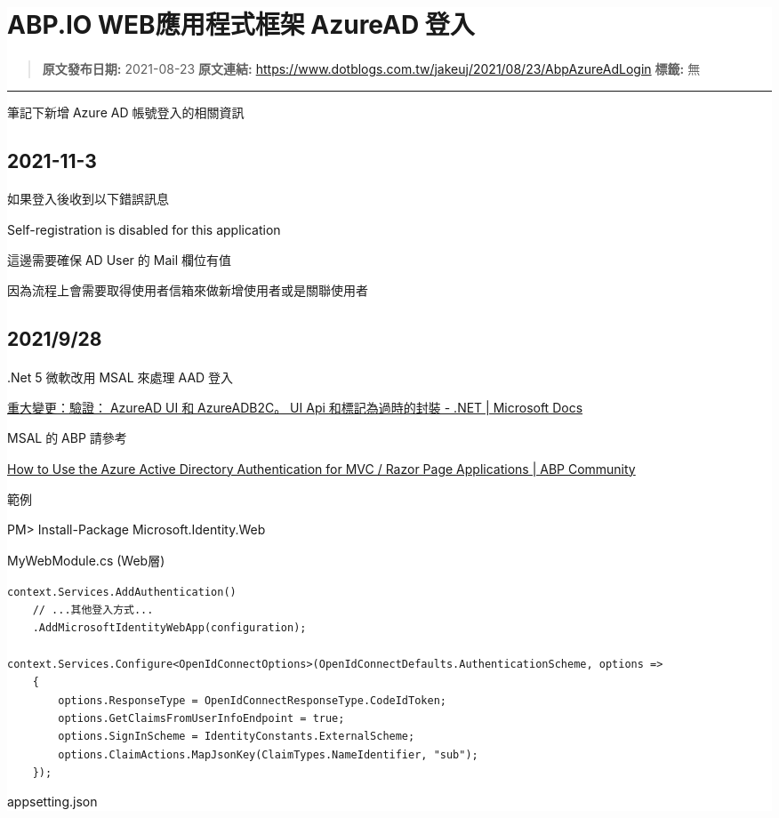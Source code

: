 # ABP.IO WEB應用程式框架 AzureAD 登入

> **原文發布日期:** 2021-08-23
> **原文連結:** https://www.dotblogs.com.tw/jakeuj/2021/08/23/AbpAzureAdLogin
> **標籤:** 無

---

筆記下新增 Azure AD 帳號登入的相關資訊

## 2021-11-3

如果登入後收到以下錯誤訊息

Self-registration is disabled for this application

這邊需要確保 AD User 的 Mail 欄位有值

因為流程上會需要取得使用者信箱來做新增使用者或是關聯使用者

## 2021/9/28

.Net 5 微軟改用 MSAL 來處理 AAD 登入

[重大變更：驗證： AzureAD UI 和 AzureADB2C。 UI Api 和標記為過時的封裝 - .NET | Microsoft Docs](https://docs.microsoft.com/zh-tw/dotnet/core/compatibility/aspnet-core/5.0/authentication-aad-packages-obsolete)

MSAL 的 ABP 請參考

[How to Use the Azure Active Directory Authentication for MVC / Razor Page Applications | ABP Community](https://community.abp.io/articles/how-to-use-the-azure-active-directory-authentication-for-mvc-razor-page-applications-4603b9cf)

範例

PM> Install-Package Microsoft.Identity.Web

MyWebModule.cs (Web層)

```
context.Services.AddAuthentication()
    // ...其他登入方式...
    .AddMicrosoftIdentityWebApp(configuration);

context.Services.Configure<OpenIdConnectOptions>(OpenIdConnectDefaults.AuthenticationScheme, options =>
    {
        options.ResponseType = OpenIdConnectResponseType.CodeIdToken;
        options.GetClaimsFromUserInfoEndpoint = true;
        options.SignInScheme = IdentityConstants.ExternalScheme;
        options.ClaimActions.MapJsonKey(ClaimTypes.NameIdentifier, "sub");
    });
```

appsetting.json
